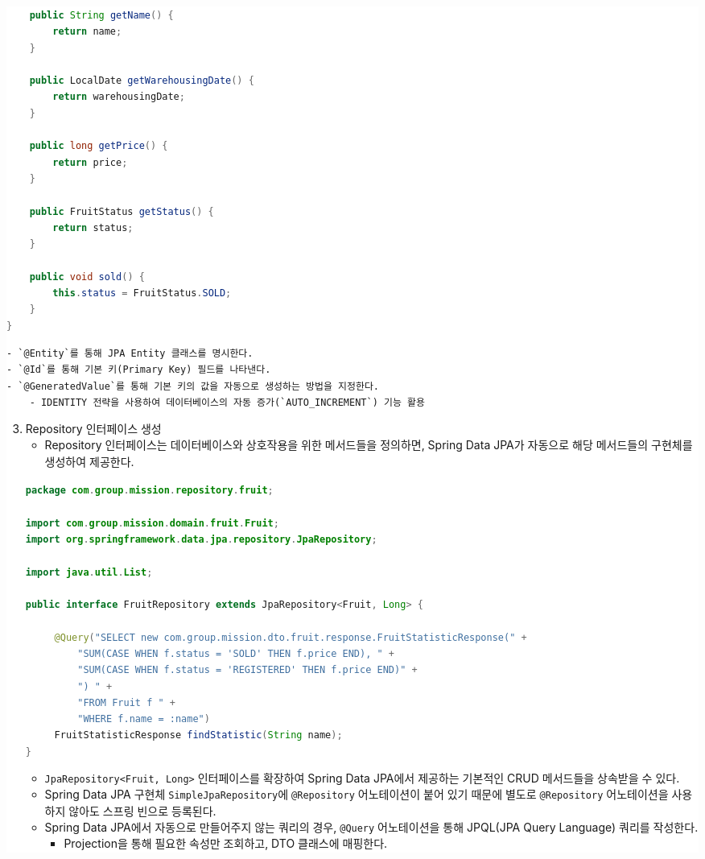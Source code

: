    ```java
       public String getName() {
           return name;
       }
   
       public LocalDate getWarehousingDate() {
           return warehousingDate;
       }
   
       public long getPrice() {
           return price;
       }
   
       public FruitStatus getStatus() {
           return status;
       }
   
       public void sold() {
           this.status = FruitStatus.SOLD;
       }
   }
   ```
    - `@Entity`를 통해 JPA Entity 클래스를 명시한다.
    - `@Id`를 통해 기본 키(Primary Key) 필드를 나타낸다.
    - `@GeneratedValue`를 통해 기본 키의 값을 자동으로 생성하는 방법을 지정한다.
        - IDENTITY 전략을 사용하여 데이터베이스의 자동 증가(`AUTO_INCREMENT`) 기능 활용

3. Repository 인터페이스 생성
    - Repository 인터페이스는 데이터베이스와 상호작용을 위한 메서드들을 정의하면, Spring Data JPA가 자동으로 해당 메서드들의 구현체를 생성하여 제공한다.
   ```java
   package com.group.mission.repository.fruit;
   
   import com.group.mission.domain.fruit.Fruit;
   import org.springframework.data.jpa.repository.JpaRepository;
   
   import java.util.List;
   
   public interface FruitRepository extends JpaRepository<Fruit, Long> {
   
        @Query("SELECT new com.group.mission.dto.fruit.response.FruitStatisticResponse(" +
            "SUM(CASE WHEN f.status = 'SOLD' THEN f.price END), " +
            "SUM(CASE WHEN f.status = 'REGISTERED' THEN f.price END)" +
            ") " +
            "FROM Fruit f " +
            "WHERE f.name = :name")
        FruitStatisticResponse findStatistic(String name);
   }
   ```
    - `JpaRepository<Fruit, Long>` 인터페이스를 확장하여 Spring Data JPA에서 제공하는 기본적인 CRUD 메서드들을 상속받을 수 있다.
    - Spring Data JPA 구현체 `SimpleJpaRepository`에 `@Repository` 어노테이션이 붙어 있기 때문에 별도로 `@Repository` 어노테이션을 사용하지 않아도 스프링
      빈으로 등록된다.
    - Spring Data JPA에서 자동으로 만들어주지 않는 쿼리의 경우, `@Query` 어노테이션을 통해 JPQL(JPA Query Language) 쿼리를 작성한다.
        - Projection을 통해 필요한 속성만 조회하고, DTO 클래스에 매핑한다.
